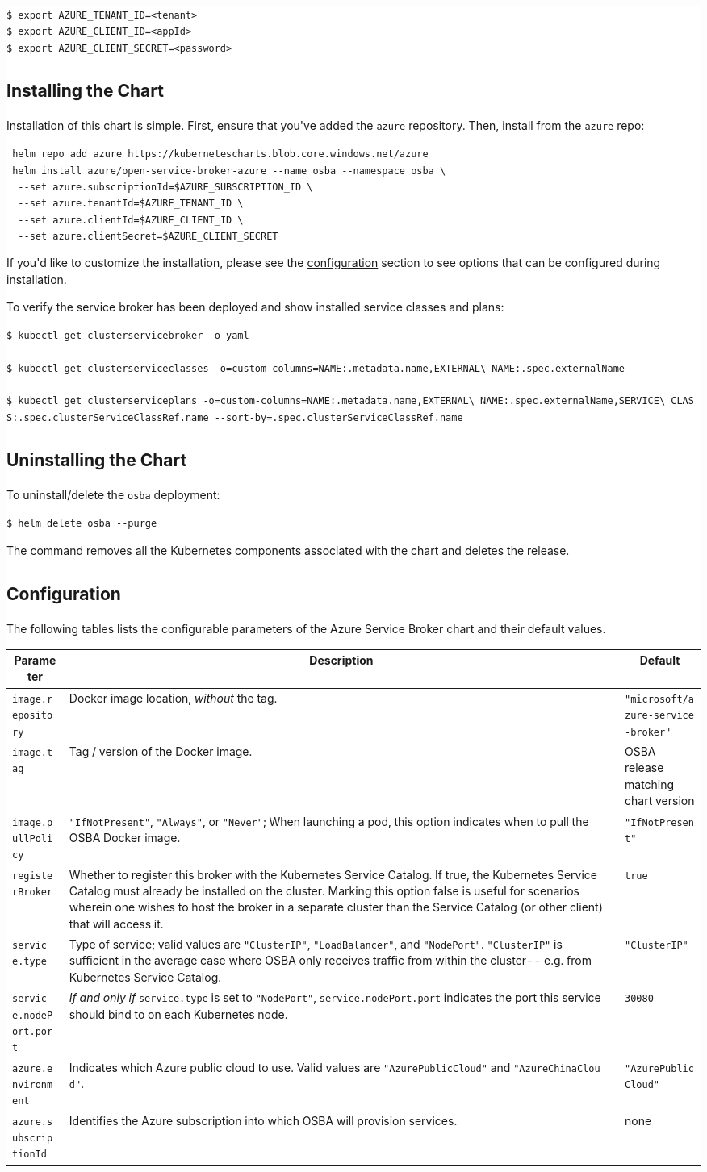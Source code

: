 ```console
$ export AZURE_TENANT_ID=<tenant>
$ export AZURE_CLIENT_ID=<appId>
$ export AZURE_CLIENT_SECRET=<password>
```

## Installing the Chart

Installation of this chart is simple. First, ensure that you've added the
`azure` repository. Then, install from the `azure` repo:

```console
 helm repo add azure https://kubernetescharts.blob.core.windows.net/azure
 helm install azure/open-service-broker-azure --name osba --namespace osba \
  --set azure.subscriptionId=$AZURE_SUBSCRIPTION_ID \
  --set azure.tenantId=$AZURE_TENANT_ID \
  --set azure.clientId=$AZURE_CLIENT_ID \
  --set azure.clientSecret=$AZURE_CLIENT_SECRET
```

If you'd like to customize the installation, please see the 
[configuration](#configuration) section to see options that can be
configured during installation.

To verify the service broker has been deployed and show installed service classes and plans:

```console
$ kubectl get clusterservicebroker -o yaml

$ kubectl get clusterserviceclasses -o=custom-columns=NAME:.metadata.name,EXTERNAL\ NAME:.spec.externalName

$ kubectl get clusterserviceplans -o=custom-columns=NAME:.metadata.name,EXTERNAL\ NAME:.spec.externalName,SERVICE\ CLASS:.spec.clusterServiceClassRef.name --sort-by=.spec.clusterServiceClassRef.name
```

## Uninstalling the Chart

To uninstall/delete the `osba` deployment:

```console
$ helm delete osba --purge
```

The command removes all the Kubernetes components associated with the chart and
deletes the release.

## Configuration

The following tables lists the configurable parameters of the Azure Service
Broker chart and their default values.

| Parameter | Description | Default |
| --------- | ----------- | ------- |
| `image.repository` | Docker image location, _without_ the tag. | `"microsoft/azure-service-broker"` |
| `image.tag` | Tag / version of the Docker image. | OSBA release matching chart version |
| `image.pullPolicy` | `"IfNotPresent"`, `"Always"`, or `"Never"`; When launching a pod, this option indicates when to pull the OSBA Docker image. | `"IfNotPresent"` |
| `registerBroker` | Whether to register this broker with the Kubernetes Service Catalog. If true, the Kubernetes Service Catalog must already be installed on the cluster. Marking this option false is useful for scenarios wherein one wishes to host the broker in a separate cluster than the Service Catalog (or other client) that will access it. | `true` |
| `service.type` | Type of service; valid values are `"ClusterIP"`, `"LoadBalancer"`, and `"NodePort"`. `"ClusterIP"` is sufficient in the average case where OSBA only receives traffic from within the cluster-- e.g. from Kubernetes Service Catalog. | `"ClusterIP"` |
| `service.nodePort.port` | _If and only if_ `service.type` is set to `"NodePort"`, `service.nodePort.port` indicates the port this service should bind to on each Kubernetes node. | `30080` |
| `azure.environment` | Indicates which Azure public cloud to use. Valid values are `"AzurePublicCloud"` and `"AzureChinaCloud"`. | `"AzurePublicCloud"` |
| `azure.subscriptionId` | Identifies the Azure subscription into which OSBA will provision services. | none |